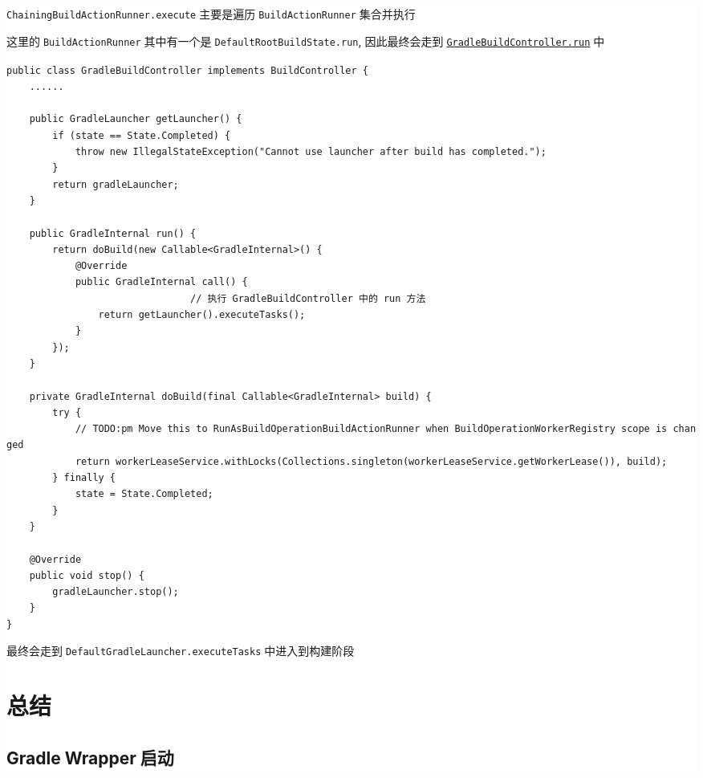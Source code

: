 `ChainingBuildActionRunner.execute` 主要是遍历 `BuildActionRunner` 集合并执行

这里的 `BuildActionRunner` 其中有一个是 `DefaultRootBuildState.run`, 因此最终会走到 [`GradleBuildController.run`](http://gradlebuildcontroller.run) 中

```
public class GradleBuildController implements BuildController {
    ......

    public GradleLauncher getLauncher() {
        if (state == State.Completed) {
            throw new IllegalStateException("Cannot use launcher after build has completed.");
        }
        return gradleLauncher;
    }

    public GradleInternal run() {
        return doBuild(new Callable<GradleInternal>() {
            @Override
            public GradleInternal call() {
								// 执行 GradleBuildController 中的 run 方法
                return getLauncher().executeTasks();
            }
        });
    }

    private GradleInternal doBuild(final Callable<GradleInternal> build) {
        try {
            // TODO:pm Move this to RunAsBuildOperationBuildActionRunner when BuildOperationWorkerRegistry scope is changed
            return workerLeaseService.withLocks(Collections.singleton(workerLeaseService.getWorkerLease()), build);
        } finally {
            state = State.Completed;
        }
    }

    @Override
    public void stop() {
        gradleLauncher.stop();
    }
}

```

最终会走到 `DefaultGradleLauncher.executeTasks` 中进入到构建阶段

# 总结

## Gradle Wrapper 启动
